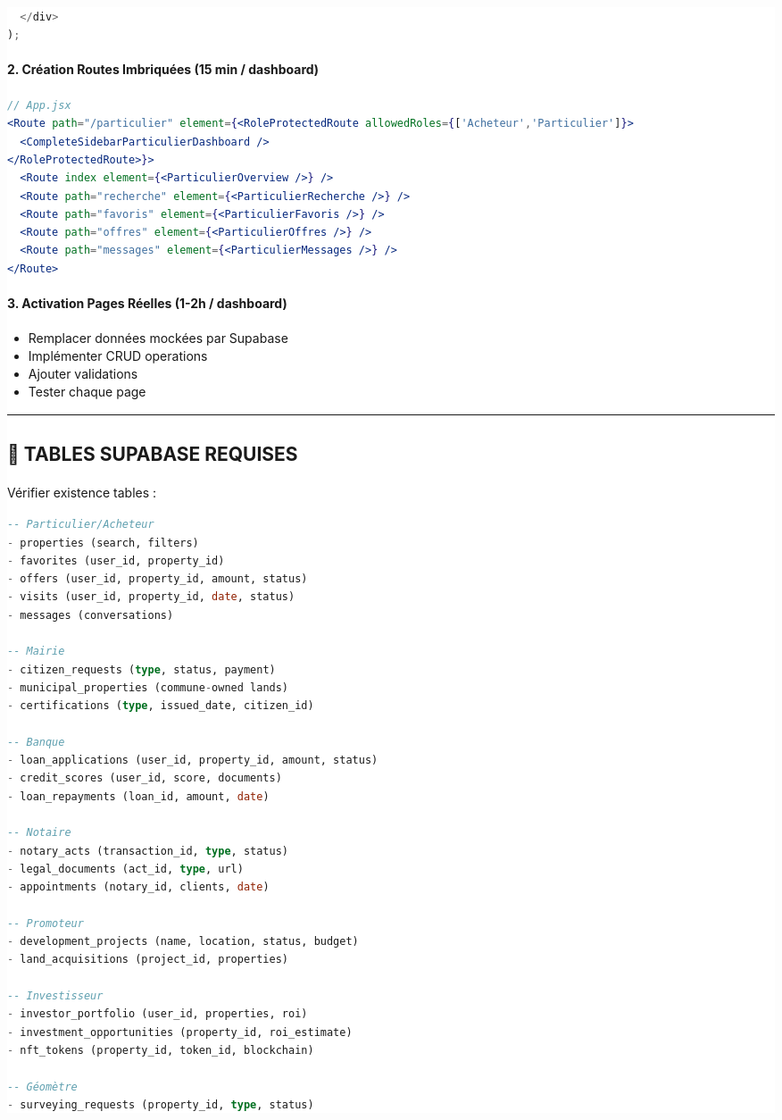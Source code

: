 ```jsx
  </div>
);
```

#### 2. Création Routes Imbriquées (15 min / dashboard)
```jsx
// App.jsx
<Route path="/particulier" element={<RoleProtectedRoute allowedRoles={['Acheteur','Particulier']}>
  <CompleteSidebarParticulierDashboard />
</RoleProtectedRoute>}>
  <Route index element={<ParticulierOverview />} />
  <Route path="recherche" element={<ParticulierRecherche />} />
  <Route path="favoris" element={<ParticulierFavoris />} />
  <Route path="offres" element={<ParticulierOffres />} />
  <Route path="messages" element={<ParticulierMessages />} />
</Route>
```

#### 3. Activation Pages Réelles (1-2h / dashboard)
- Remplacer données mockées par Supabase
- Implémenter CRUD operations
- Ajouter validations
- Tester chaque page

---

## 🔧 TABLES SUPABASE REQUISES

Vérifier existence tables :

```sql
-- Particulier/Acheteur
- properties (search, filters)
- favorites (user_id, property_id)
- offers (user_id, property_id, amount, status)
- visits (user_id, property_id, date, status)
- messages (conversations)

-- Mairie
- citizen_requests (type, status, payment)
- municipal_properties (commune-owned lands)
- certifications (type, issued_date, citizen_id)

-- Banque
- loan_applications (user_id, property_id, amount, status)
- credit_scores (user_id, score, documents)
- loan_repayments (loan_id, amount, date)

-- Notaire
- notary_acts (transaction_id, type, status)
- legal_documents (act_id, type, url)
- appointments (notary_id, clients, date)

-- Promoteur
- development_projects (name, location, status, budget)
- land_acquisitions (project_id, properties)

-- Investisseur
- investor_portfolio (user_id, properties, roi)
- investment_opportunities (property_id, roi_estimate)
- nft_tokens (property_id, token_id, blockchain)

-- Géomètre
- surveying_requests (property_id, type, status)
```